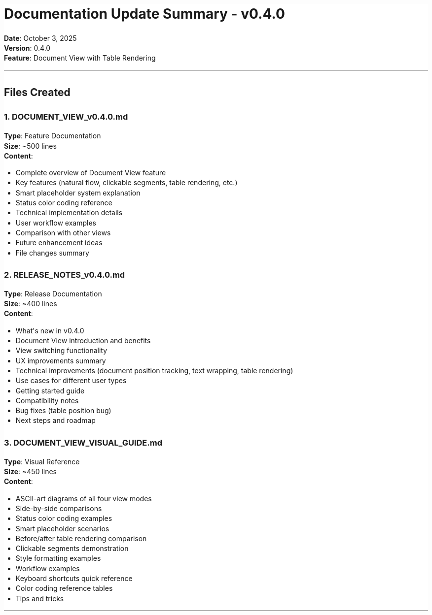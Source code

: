 # Documentation Update Summary - v0.4.0

**Date**: October 3, 2025  
**Version**: 0.4.0  
**Feature**: Document View with Table Rendering

---

## Files Created

### 1. DOCUMENT_VIEW_v0.4.0.md
**Type**: Feature Documentation  
**Size**: ~500 lines  
**Content**:
- Complete overview of Document View feature
- Key features (natural flow, clickable segments, table rendering, etc.)
- Smart placeholder system explanation
- Status color coding reference
- Technical implementation details
- User workflow examples
- Comparison with other views
- Future enhancement ideas
- File changes summary

### 2. RELEASE_NOTES_v0.4.0.md
**Type**: Release Documentation  
**Size**: ~400 lines  
**Content**:
- What's new in v0.4.0
- Document View introduction and benefits
- View switching functionality
- UX improvements summary
- Technical improvements (document position tracking, text wrapping, table rendering)
- Use cases for different user types
- Getting started guide
- Compatibility notes
- Bug fixes (table position bug)
- Next steps and roadmap

### 3. DOCUMENT_VIEW_VISUAL_GUIDE.md
**Type**: Visual Reference  
**Size**: ~450 lines  
**Content**:
- ASCII-art diagrams of all four view modes
- Side-by-side comparisons
- Status color coding examples
- Smart placeholder scenarios
- Before/after table rendering comparison
- Clickable segments demonstration
- Style formatting examples
- Workflow examples
- Keyboard shortcuts quick reference
- Color coding reference tables
- Tips and tricks

---